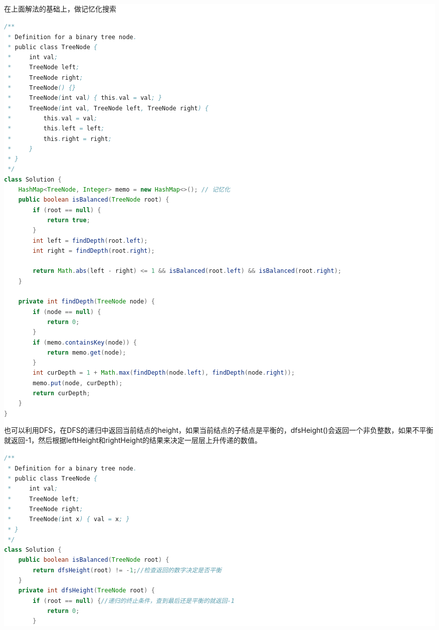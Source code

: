 在上面解法的基础上，做记忆化搜索

```java
/**
 * Definition for a binary tree node.
 * public class TreeNode {
 *     int val;
 *     TreeNode left;
 *     TreeNode right;
 *     TreeNode() {}
 *     TreeNode(int val) { this.val = val; }
 *     TreeNode(int val, TreeNode left, TreeNode right) {
 *         this.val = val;
 *         this.left = left;
 *         this.right = right;
 *     }
 * }
 */
class Solution {
    HashMap<TreeNode, Integer> memo = new HashMap<>(); // 记忆化
    public boolean isBalanced(TreeNode root) {
        if (root == null) {
            return true;
        }
        int left = findDepth(root.left);
        int right = findDepth(root.right);
        
        return Math.abs(left - right) <= 1 && isBalanced(root.left) && isBalanced(root.right);
    }
    
    private int findDepth(TreeNode node) {
        if (node == null) {
            return 0;
        }
        if (memo.containsKey(node)) {
            return memo.get(node);
        }
        int curDepth = 1 + Math.max(findDepth(node.left), findDepth(node.right));
        memo.put(node, curDepth);
        return curDepth;
    }
}
```

也可以利用DFS，在DFS的递归中返回当前结点的height，如果当前结点的子结点是平衡的，dfsHeight\(\)会返回一个非负整数，如果不平衡就返回-1，然后根据leftHeight和rightHeight的结果来决定一层层上升传递的数值。

```java
/**
 * Definition for a binary tree node.
 * public class TreeNode {
 *     int val;
 *     TreeNode left;
 *     TreeNode right;
 *     TreeNode(int x) { val = x; }
 * }
 */
class Solution {
    public boolean isBalanced(TreeNode root) {
        return dfsHeight(root) != -1;//检查返回的数字决定是否平衡
    }
    private int dfsHeight(TreeNode root) {
        if (root == null) {//递归的终止条件，查到最后还是平衡的就返回-1
            return 0;
        }
```